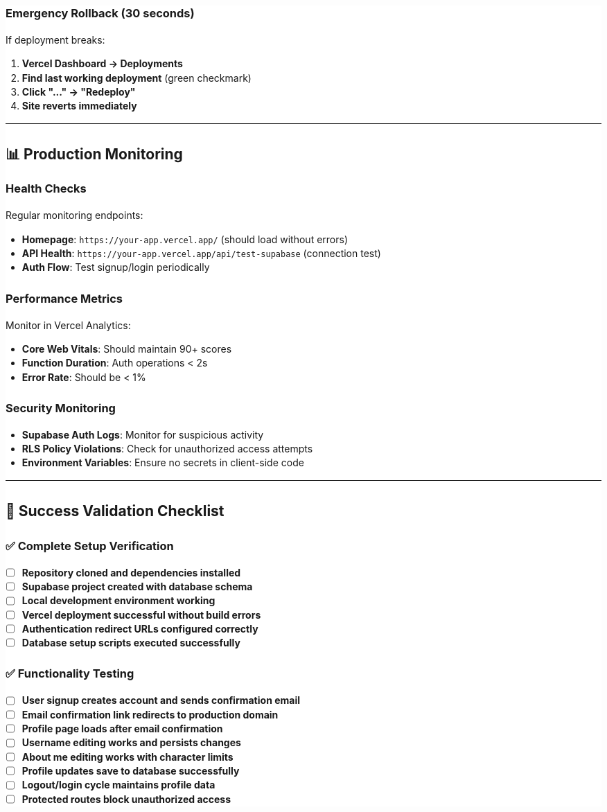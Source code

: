 ### Emergency Rollback (30 seconds)
If deployment breaks:
1. **Vercel Dashboard → Deployments**
2. **Find last working deployment** (green checkmark)
3. **Click "..." → "Redeploy"**
4. **Site reverts immediately**

---

## 📊 Production Monitoring

### Health Checks
Regular monitoring endpoints:
- **Homepage**: `https://your-app.vercel.app/` (should load without errors)
- **API Health**: `https://your-app.vercel.app/api/test-supabase` (connection test)
- **Auth Flow**: Test signup/login periodically

### Performance Metrics
Monitor in Vercel Analytics:
- **Core Web Vitals**: Should maintain 90+ scores
- **Function Duration**: Auth operations < 2s
- **Error Rate**: Should be < 1%

### Security Monitoring
- **Supabase Auth Logs**: Monitor for suspicious activity
- **RLS Policy Violations**: Check for unauthorized access attempts
- **Environment Variables**: Ensure no secrets in client-side code

---

## 🎉 Success Validation Checklist

### ✅ Complete Setup Verification
- [ ] **Repository cloned and dependencies installed**
- [ ] **Supabase project created with database schema**
- [ ] **Local development environment working**
- [ ] **Vercel deployment successful without build errors**
- [ ] **Authentication redirect URLs configured correctly**
- [ ] **Database setup scripts executed successfully**

### ✅ Functionality Testing
- [ ] **User signup creates account and sends confirmation email**
- [ ] **Email confirmation link redirects to production domain**
- [ ] **Profile page loads after email confirmation**
- [ ] **Username editing works and persists changes**
- [ ] **About me editing works with character limits**
- [ ] **Profile updates save to database successfully**
- [ ] **Logout/login cycle maintains profile data**
- [ ] **Protected routes block unauthorized access**
